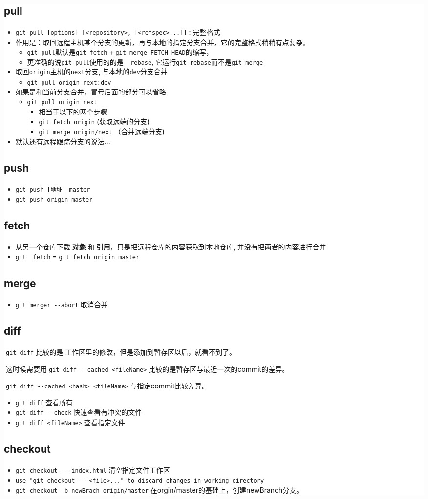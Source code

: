 
## pull

- `git pull [options] [<repository>, [<refspec>...]]` : 完整格式
- 作用是：取回远程主机某个分支的更新，再与本地的指定分支合并，它的完整格式稍稍有点复杂。
    - `git pull`默认是`git fetch` + `git merge FETCH_HEAD`的缩写，
    - 更准确的说`git pull`使用的的是`--rebase`, 它运行`git rebase`而不是`git merge`
- 取回`origin`主机的`next`分支, 与本地的`dev`分支合并
    - `git pull origin next:dev`
- 如果是和当前分支合并，冒号后面的部分可以省略
    - `git pull origin next`
        - 相当于以下的两个步骤
        -  `git fetch origin` (获取远端的分支)
	    -  `git merge origin/next` （合并远端分支)
- 默认还有远程跟踪分支的说法...        



## push 

- `git push [地址] master`
- `git push origin master`



## fetch 

- 从另一个仓库下载 **对象** 和 **引用**，只是把远程仓库的内容获取到本地仓库, 并没有把两者的内容进行合并
- `git  fetch` = `git fetch origin master` 



## merge 

- `git merger --abort` 取消合并



## diff

​	`git diff`  比较的是 工作区里的修改，但是添加到暂存区以后，就看不到了。

​	这时候需要用 `git diff --cached <fileName>` 比较的是暂存区与最近一次的commit的差异。

​	`git diff --cached <hash> <fileName>` 与指定commit比较差异。

- `git diff` 查看所有
- `git diff --check` 快速查看有冲突的文件
- `git diff <fileName>` 查看指定文件




## checkout

- `git checkout -- index.html` 清空指定文件工作区
- `use "git checkout -- <file>..." to discard changes in working directory`
- `git checkout -b newBrach origin/master` 在orgin/master的基础上，创建newBranch分支。
